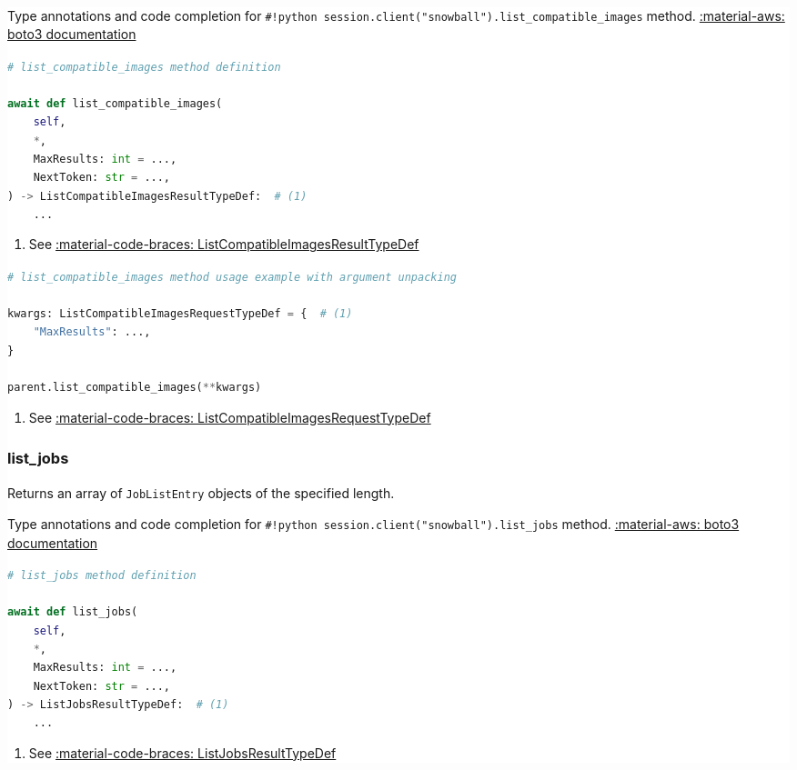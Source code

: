 Type annotations and code completion for `#!python session.client("snowball").list_compatible_images` method.
[:material-aws: boto3 documentation](https://boto3.amazonaws.com/v1/documentation/api/latest/reference/services/snowball.html#Snowball.Client)

```python
# list_compatible_images method definition

await def list_compatible_images(
    self,
    *,
    MaxResults: int = ...,
    NextToken: str = ...,
) -> ListCompatibleImagesResultTypeDef:  # (1)
    ...
```

1. See [:material-code-braces: ListCompatibleImagesResultTypeDef](./type_defs.md#listcompatibleimagesresulttypedef)


```python
# list_compatible_images method usage example with argument unpacking

kwargs: ListCompatibleImagesRequestTypeDef = {  # (1)
    "MaxResults": ...,
}

parent.list_compatible_images(**kwargs)
```

1. See [:material-code-braces: ListCompatibleImagesRequestTypeDef](./type_defs.md#listcompatibleimagesrequesttypedef)

### list\_jobs

Returns an array of <code>JobListEntry</code> objects of the specified length.

Type annotations and code completion for `#!python session.client("snowball").list_jobs` method.
[:material-aws: boto3 documentation](https://boto3.amazonaws.com/v1/documentation/api/latest/reference/services/snowball.html#Snowball.Client)

```python
# list_jobs method definition

await def list_jobs(
    self,
    *,
    MaxResults: int = ...,
    NextToken: str = ...,
) -> ListJobsResultTypeDef:  # (1)
    ...
```

1. See [:material-code-braces: ListJobsResultTypeDef](./type_defs.md#listjobsresulttypedef)

